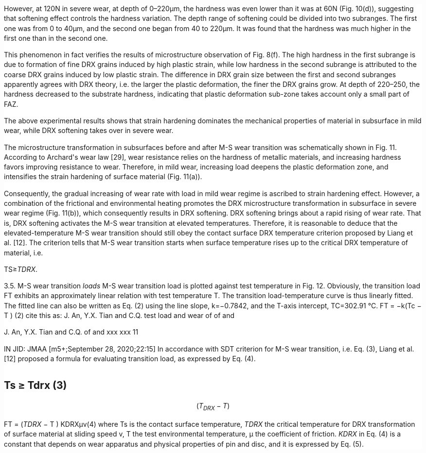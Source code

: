 However, at 120N in severe wear, at depth of 0–220μm, the hardness was even lower than it was at 60N (Fig. 10(d)),
suggesting that softening effect controls the hardness variation. The depth range of softening could be divided into two subranges. The first one was from 0 to 40μm, and the second one began from 40 to 220μm. It was found that the hardness was much higher in the first one than in the second one.

This phenomenon in fact verifies the results of microstructure observation of Fig. 8(f). The high hardness in the first subrange is due to formation of fine DRX grains induced by high plastic strain, while low hardness in the second subrange is attributed to the coarse DRX grains induced by low plastic strain. The difference in DRX grain size between the first and second subranges apparently agrees with DRX theory, i.e. the larger the plastic deformation, the finer the DRX grains grow. At depth of 220–250, the hardness decreased to the substrate hardness, indicating that plastic deformation sub-zone takes account only a small part of FAZ.

The above experimental results shows that strain hardening dominates the mechanical properties of material in subsurface in mild wear, while DRX softening takes over in severe wear.

The microstructure transformation in subsurfaces before and after M-S wear transition was schematically shown in Fig. 11. According to Archard's wear law [29], wear resistance relies on the hardness of metallic materials, and increasing hardness favors improving resistance to wear. Therefore, in mild wear, increasing load deepens the plastic deformation zone, and intensifies the strain hardening of surface material (Fig. 11(a)).

Consequently, the gradual increasing of wear rate with load in mild wear regime is ascribed to strain hardening effect. However, a combination of the frictional and environmental heating promotes the DRX microstructure transformation in subsurface in severe wear regime (Fig. 11(b)), which consequently results in DRX softening. DRX softening brings about a rapid rising of wear rate. That is, DRX softening activates the M-S wear transition at elevated temperatures. Therefore, it is reasonable to deduce that the elevated-temperature M-S
wear transition should still obey the contact surface DRX temperature criterion proposed by Liang et al. [12]. The criterion tells that M-S wear transition starts when surface temperature rises up to the critical DRX temperature of material, i.e.

TS≥*TDRX*.

3.5. M-S wear transition *loads* M-S wear transition load is plotted against test temperature in Fig. 12. Obviously, the transition load FT exhibits an approximately linear relation with test temperature T. The transition load-temperature curve is thus linearly fitted. The fitted line can also be written as Eq. (2) using the line slope, k=−0.7842, and the T-axis intercept, TC=302.91 °C. FT = −k(Tc − T ) (2)
 cite this  as: J. An, Y.X. Tian and C.Q.    test   load and wear  of of  and  

J. An, Y.X. Tian and C.Q.   of  and  xxx  xxx 11



 IN 
JID: JMAA [m5+;September 28, 2020;22:15]
In accordance with SDT criterion for M-S wear transition, i.e. Eq. (3), Liang et al. [12] proposed a formula for evaluating transition load, as expressed by Eq. (4).

## Ts ≥ Tdrx (3)

$$(T_{D R X}-T)$$

FT = (*TDRX* − T )
KDRXμv(4)
where Ts is the contact surface temperature, *TDRX* the critical temperature for DRX transformation of surface material at sliding speed v, T the test environmental temperature, μ the coefficient of friction. *KDRX* in Eq. (4) is a constant that depends on wear apparatus and physical properties of pin and disc, and it is expressed by Eq. (5).
